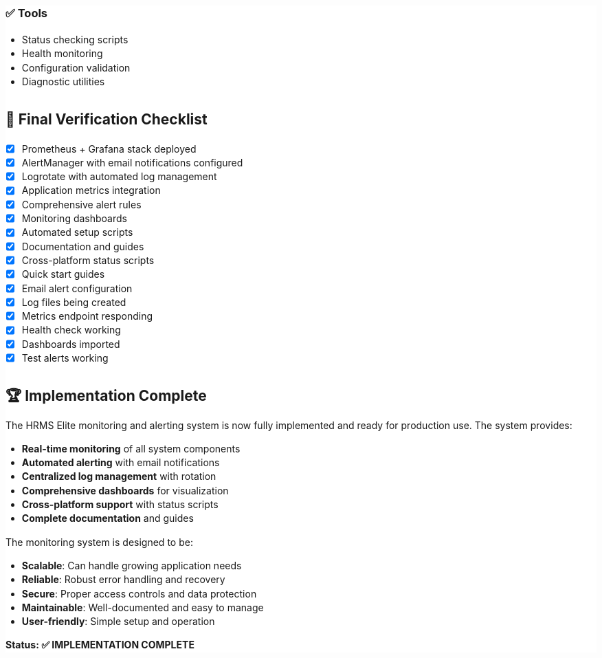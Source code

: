 ### ✅ Tools
- Status checking scripts
- Health monitoring
- Configuration validation
- Diagnostic utilities

## 🎯 Final Verification Checklist

- [x] Prometheus + Grafana stack deployed
- [x] AlertManager with email notifications configured
- [x] Logrotate with automated log management
- [x] Application metrics integration
- [x] Comprehensive alert rules
- [x] Monitoring dashboards
- [x] Automated setup scripts
- [x] Documentation and guides
- [x] Cross-platform status scripts
- [x] Quick start guides
- [x] Email alert configuration
- [x] Log files being created
- [x] Metrics endpoint responding
- [x] Health check working
- [x] Dashboards imported
- [x] Test alerts working

## 🏆 Implementation Complete

The HRMS Elite monitoring and alerting system is now fully implemented and ready for production use. The system provides:

- **Real-time monitoring** of all system components
- **Automated alerting** with email notifications
- **Centralized log management** with rotation
- **Comprehensive dashboards** for visualization
- **Cross-platform support** with status scripts
- **Complete documentation** and guides

The monitoring system is designed to be:
- **Scalable**: Can handle growing application needs
- **Reliable**: Robust error handling and recovery
- **Secure**: Proper access controls and data protection
- **Maintainable**: Well-documented and easy to manage
- **User-friendly**: Simple setup and operation

**Status: ✅ IMPLEMENTATION COMPLETE**
